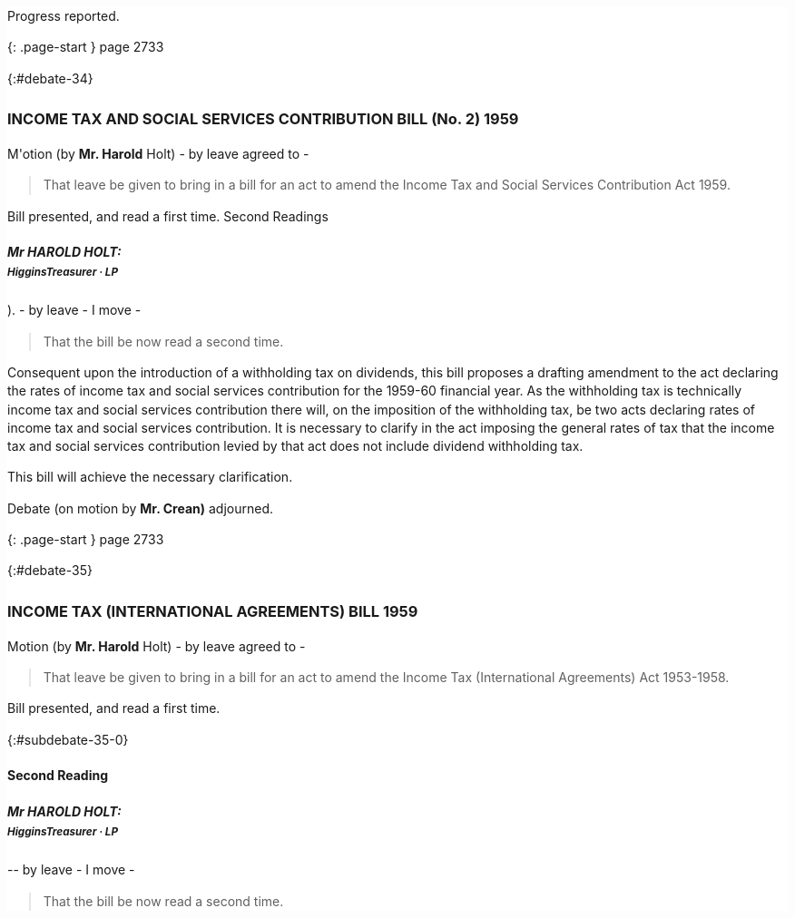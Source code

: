 Progress reported. 

{: .page-start }
page 2733

{:#debate-34}
### INCOME TAX AND SOCIAL SERVICES CONTRIBUTION BILL (No. 2) 1959

M'otion (by  **Mr. Harold**  Holt) - by leave agreed to - 

  >That leave be given to bring in a bill for an act to amend the Income Tax and Social Services Contribution Act 1959. 

Bill presented, and read a first time.  Second Readings 

##### Mr HAROLD HOLT:<br><small class="text-muted">HigginsTreasurer &middot; LP</small>

). - by leave - I move - 

  >That the bill be now read a second time. 

Consequent upon the introduction of a withholding tax on dividends, this bill proposes a drafting amendment to the act declaring the rates of income tax and social services contribution for the 1959-60 financial year. As the withholding tax is technically income tax and social services contribution there will, on the imposition of the withholding tax, be two acts declaring rates of income tax and social services contribution. It is necessary to clarify in the act imposing the general rates of tax that the income tax and social services contribution levied by that act does not include dividend withholding tax. 

This bill will achieve the necessary clarification. 

Debate (on motion by  **Mr. Crean)**  adjourned. 

{: .page-start }
page 2733

{:#debate-35}
### INCOME TAX (INTERNATIONAL AGREEMENTS) BILL 1959

Motion (by  **Mr. Harold**  Holt) - by leave agreed to - 

  >That leave be given to bring in a bill for an act to amend the Income Tax (International Agreements) Act 1953-1958. 

Bill presented, and read a first time. 

{:#subdebate-35-0}
#### Second Reading

##### Mr HAROLD HOLT:<br><small class="text-muted">HigginsTreasurer &middot; LP</small>

-- by leave - I move - 

  >That the bill be now read a second time. 
